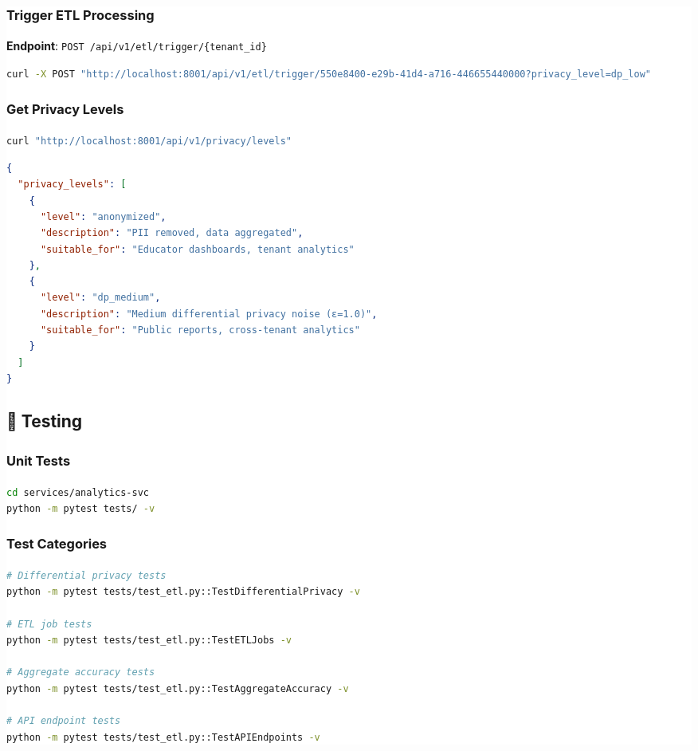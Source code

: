### Trigger ETL Processing

**Endpoint**: `POST /api/v1/etl/trigger/{tenant_id}`

```bash
curl -X POST "http://localhost:8001/api/v1/etl/trigger/550e8400-e29b-41d4-a716-446655440000?privacy_level=dp_low"
```

### Get Privacy Levels

```bash
curl "http://localhost:8001/api/v1/privacy/levels"
```

```json
{
  "privacy_levels": [
    {
      "level": "anonymized",
      "description": "PII removed, data aggregated",
      "suitable_for": "Educator dashboards, tenant analytics"
    },
    {
      "level": "dp_medium",
      "description": "Medium differential privacy noise (ε=1.0)",
      "suitable_for": "Public reports, cross-tenant analytics"
    }
  ]
}
```

## 🧪 Testing

### Unit Tests

```bash
cd services/analytics-svc
python -m pytest tests/ -v
```

### Test Categories

```bash
# Differential privacy tests
python -m pytest tests/test_etl.py::TestDifferentialPrivacy -v

# ETL job tests
python -m pytest tests/test_etl.py::TestETLJobs -v

# Aggregate accuracy tests
python -m pytest tests/test_etl.py::TestAggregateAccuracy -v

# API endpoint tests
python -m pytest tests/test_etl.py::TestAPIEndpoints -v
```
